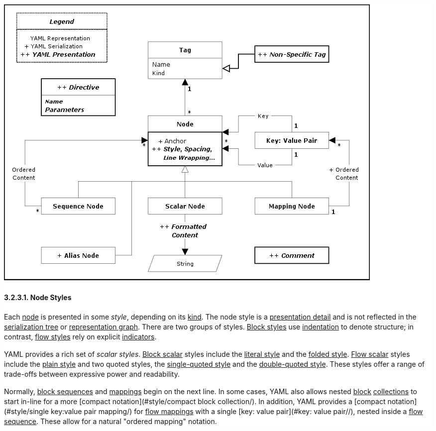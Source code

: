 ![Presentation Model](present2.png)

  

#### 3.2.3.1. Node Styles

Each [node](#node//) is presented in some _style_, depending on its
[kind](#kind//).
The node style is a [presentation detail](#presentation/detail/) and is not
reflected in the [serialization tree](#serialization//) or [representation
graph](#representation//).
There are two groups of styles. [Block styles](#style/block/) use
[indentation](#space/indentation/) to denote structure; in contrast, [flow
styles](#style/flow/) rely on explicit [indicators](#indicator//).

YAML provides a rich set of _scalar styles_. [Block
scalar](#style/block/scalar) styles include the [literal
style](#style/block/literal) and the [folded style](#style/block/folded). [Flow
scalar](#style/flow/scalar) styles include the [plain style](#style/flow/plain)
and two quoted styles, the [single-quoted style](#style/flow/single-quoted) and
the [double-quoted style](#style/flow/double-quoted).
These styles offer a range of trade-offs between expressive power and
readability.

Normally, [block sequences](#style/block/sequence) and
[mappings](#style/block/mapping) begin on the next line.
In some cases, YAML also allows nested [block](#style/block/)
[collections](#collection//) to start in-line for a more [compact
notation](#style/compact block collection/).
In addition, YAML provides a [compact notation](#style/single key:value pair
mapping/) for [flow mappings](#style/flow/mapping) with a single [key: value
pair](#key: value pair//), nested inside a [flow
sequence](#style/flow/sequence).
These allow for a natural "ordered mapping" notation.
